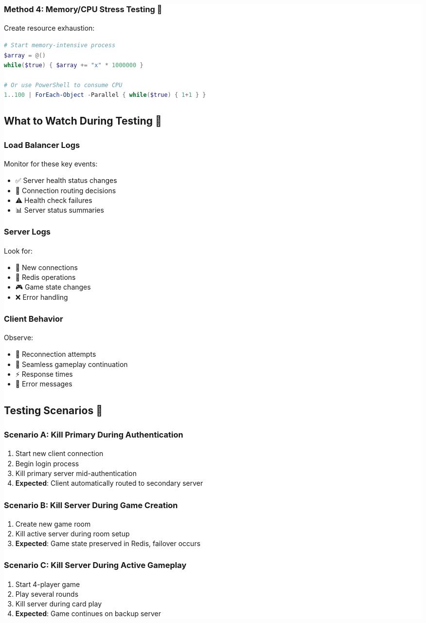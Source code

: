 ### **Method 4: Memory/CPU Stress Testing** 💾
Create resource exhaustion:

```powershell
# Start memory-intensive process
$array = @()
while($true) { $array += "x" * 1000000 }

# Or use PowerShell to consume CPU
1..100 | ForEach-Object -Parallel { while($true) { 1+1 } }
```

## **What to Watch During Testing** 👀

### **Load Balancer Logs** 
Monitor for these key events:
- ✅ Server health status changes
- 🔄 Connection routing decisions  
- ⚠️ Health check failures
- 📊 Server status summaries

### **Server Logs**
Look for:
- 🔌 New connections
- 💾 Redis operations
- 🎮 Game state changes
- ❌ Error handling

### **Client Behavior**
Observe:
- 🔄 Reconnection attempts
- 🎯 Seamless gameplay continuation
- ⚡ Response times
- 🚨 Error messages

## **Testing Scenarios** 🎯

### **Scenario A: Kill Primary During Authentication**
1. Start new client connection
2. Begin login process
3. Kill primary server mid-authentication
4. **Expected**: Client automatically routed to secondary server

### **Scenario B: Kill Server During Game Creation**
1. Create new game room
2. Kill active server during room setup
3. **Expected**: Game state preserved in Redis, failover occurs

### **Scenario C: Kill Server During Active Gameplay**
1. Start 4-player game
2. Play several rounds
3. Kill server during card play
4. **Expected**: Game continues on backup server
